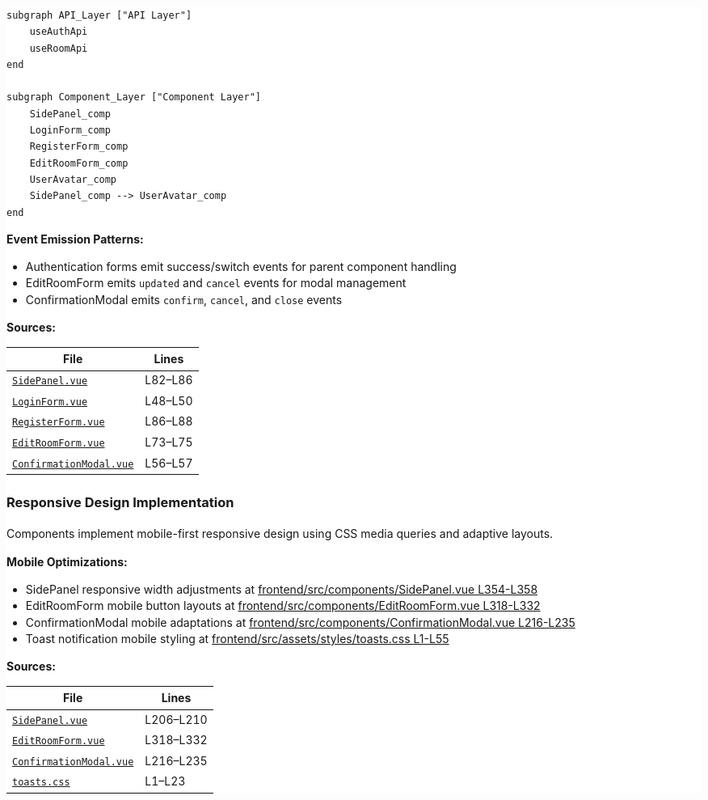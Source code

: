 ```mermaid
subgraph API_Layer ["API Layer"]
    useAuthApi
    useRoomApi
end

subgraph Component_Layer ["Component Layer"]
    SidePanel_comp
    LoginForm_comp
    RegisterForm_comp
    EditRoomForm_comp
    UserAvatar_comp
    SidePanel_comp --> UserAvatar_comp
end
```

**Event Emission Patterns:**

* Authentication forms emit success/switch events for parent component handling
* EditRoomForm emits `updated` and `cancel` events for modal management
* ConfirmationModal emits `confirm`, `cancel`, and `close` events

**Sources:**

| File | Lines |
|------|-------|
| [`SidePanel.vue`](../frontend/src/components/SidePanel.vue#L82-L86) | L82–L86 |
| [`LoginForm.vue`](../frontend/src/components/LoginForm.vue#L48-L50) | L48–L50 |
| [`RegisterForm.vue`](../frontend/src/components/RegisterForm.vue#L86-L88) | L86–L88 |
| [`EditRoomForm.vue`](../frontend/src/components/EditRoomForm.vue#L73-L75) | L73–L75 |
| [`ConfirmationModal.vue`](../frontend/src/components/ConfirmationModal.vue#L56-L57) | L56–L57 |

### Responsive Design Implementation

Components implement mobile-first responsive design using CSS media queries and adaptive layouts.

**Mobile Optimizations:**

* SidePanel responsive width adjustments at [frontend/src/components/SidePanel.vue L354-L358](../frontend/src/components/SidePanel.vue#L354-L358)
* EditRoomForm mobile button layouts at [frontend/src/components/EditRoomForm.vue L318-L332](../frontend/src/components/EditRoomForm.vue#L318-L332)
* ConfirmationModal mobile adaptations at [frontend/src/components/ConfirmationModal.vue L216-L235](../frontend/src/components/ConfirmationModal.vue#L216-L235)
* Toast notification mobile styling at [frontend/src/assets/styles/toasts.css L1-L55](../frontend/src/assets/styles/toasts.css#L1-L55)

**Sources:**

| File | Lines |
|------|-------|
| [`SidePanel.vue`](../frontend/src/components/SidePanel.vue#L206-L210) | L206–L210 |
| [`EditRoomForm.vue`](../frontend/src/components/EditRoomForm.vue#L318-L332) | L318–L332 |
| [`ConfirmationModal.vue`](../frontend/src/components/ConfirmationModal.vue#L216-L235) | L216–L235 |
| [`toasts.css`](../frontend/src/assets/styles/toasts.css#L1-L23) | L1–L23 |
